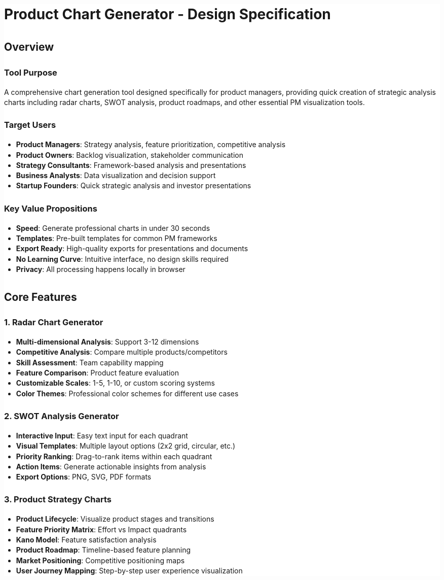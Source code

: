 # Product Chart Generator - Design Specification

## Overview

### Tool Purpose
A comprehensive chart generation tool designed specifically for product managers, providing quick creation of strategic analysis charts including radar charts, SWOT analysis, product roadmaps, and other essential PM visualization tools.

### Target Users
- **Product Managers**: Strategy analysis, feature prioritization, competitive analysis
- **Product Owners**: Backlog visualization, stakeholder communication
- **Strategy Consultants**: Framework-based analysis and presentations
- **Business Analysts**: Data visualization and decision support
- **Startup Founders**: Quick strategic analysis and investor presentations

### Key Value Propositions
- **Speed**: Generate professional charts in under 30 seconds
- **Templates**: Pre-built templates for common PM frameworks
- **Export Ready**: High-quality exports for presentations and documents
- **No Learning Curve**: Intuitive interface, no design skills required
- **Privacy**: All processing happens locally in browser

## Core Features

### 1. Radar Chart Generator
- **Multi-dimensional Analysis**: Support 3-12 dimensions
- **Competitive Analysis**: Compare multiple products/competitors
- **Skill Assessment**: Team capability mapping
- **Feature Comparison**: Product feature evaluation
- **Customizable Scales**: 1-5, 1-10, or custom scoring systems
- **Color Themes**: Professional color schemes for different use cases

### 2. SWOT Analysis Generator
- **Interactive Input**: Easy text input for each quadrant
- **Visual Templates**: Multiple layout options (2x2 grid, circular, etc.)
- **Priority Ranking**: Drag-to-rank items within each quadrant
- **Action Items**: Generate actionable insights from analysis
- **Export Options**: PNG, SVG, PDF formats

### 3. Product Strategy Charts
- **Product Lifecycle**: Visualize product stages and transitions
- **Feature Priority Matrix**: Effort vs Impact quadrants
- **Kano Model**: Feature satisfaction analysis
- **Product Roadmap**: Timeline-based feature planning
- **Market Positioning**: Competitive positioning maps
- **User Journey Mapping**: Step-by-step user experience visualization
